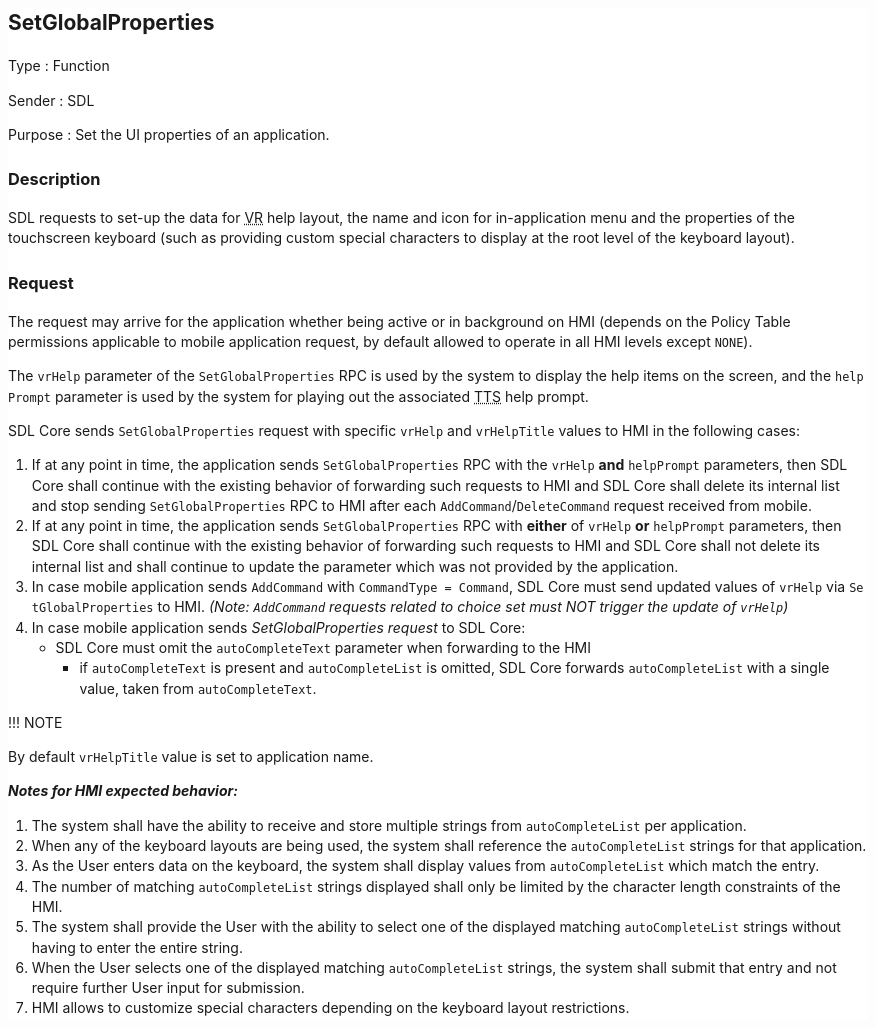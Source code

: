 ## SetGlobalProperties

Type
: Function

Sender
: SDL

Purpose
: Set the UI properties of an application.

### Description

SDL requests to set-up the data for <abbr title="Voice Recognition">VR</abbr> help layout, the name and icon for in-application menu and the properties of the touchscreen keyboard (such as providing custom special characters to display at the root level of the keyboard layout).

### Request

The request may arrive for the application whether being active or in background on HMI (depends on the Policy Table permissions applicable to mobile application request, by default allowed to operate in all HMI levels except `NONE`).

The `vrHelp` parameter of the `SetGlobalProperties` RPC is used by the system to display the help items on the screen, and the `helpPrompt` parameter is used by the system for playing out the associated <abbr title="Text To Speech">TTS</abbr> help prompt.

SDL Core sends `SetGlobalProperties` request with specific `vrHelp` and `vrHelpTitle` values to HMI in the following cases:   

1. If at any point in time, the application sends `SetGlobalProperties` RPC with the `vrHelp` **and** `helpPrompt` parameters, then SDL Core shall continue with the existing behavior of forwarding such requests to HMI and SDL Core shall delete its internal list and stop sending `SetGlobalProperties` RPC to HMI after each `AddCommand`/`DeleteCommand` request received from mobile.
2. If at any point in time, the application sends `SetGlobalProperties` RPC with **either** of `vrHelp` **or** `helpPrompt` parameters, then SDL Core shall continue with the existing behavior of forwarding such requests to HMI and SDL Core shall not delete its internal list and shall continue to update the parameter which was not provided by the application.  
3. In case mobile application sends `AddCommand` with `CommandType = Command`, SDL Core must send updated values of `vrHelp` via `SetGlobalProperties` to HMI. _(Note: `AddCommand` requests related to choice set must NOT trigger the update of `vrHelp`)_
4. In case mobile application sends _SetGlobalProperties request_ to SDL Core:   
    * SDL Core must omit the `autoCompleteText` parameter when forwarding to the HMI
        * if `autoCompleteText` is present and `autoCompleteList` is omitted, SDL Core forwards `autoCompleteList` with a single value, taken from `autoCompleteText`.

!!! NOTE

By default `vrHelpTitle` value is set to application name.

_**Notes for HMI expected behavior:**_

1. The system shall have the ability to receive and store multiple strings from `autoCompleteList` per application.
2. When any of the keyboard layouts are being used, the system shall reference the `autoCompleteList` strings for that application.
3. As the User enters data on the keyboard, the system shall display values from `autoCompleteList` which match the entry.
4. The number of matching `autoCompleteList` strings displayed shall only be limited by the character length constraints of the HMI.
5. The system shall provide the User with the ability to select one of the displayed matching `autoCompleteList` strings without having to enter the entire string.
6. When the User selects one of the displayed matching `autoCompleteList` strings, the system shall submit that entry and not require further User input for submission.
7. HMI allows to customize special characters depending on the keyboard layout restrictions.
